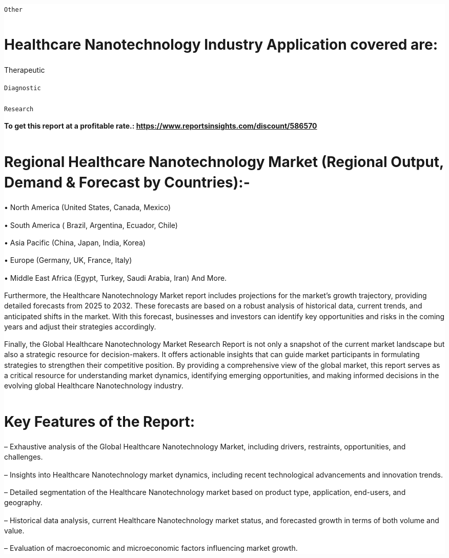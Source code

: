     Other

# <strong>Healthcare Nanotechnology Industry Application covered are:</strong>

Therapeutic

    Diagnostic

    Research

<strong>To get this report at a profitable rate.: <a href=https://www.reportsinsights.com/discount/586570>https://www.reportsinsights.com/discount/586570</a></strong>

# <strong>Regional Healthcare Nanotechnology Market (Regional Output, Demand &amp; Forecast by Countries):-</strong>

• North America (United States, Canada, Mexico)

• South America ( Brazil, Argentina, Ecuador, Chile)

• Asia Pacific (China, Japan, India, Korea)

• Europe (Germany, UK, France, Italy)

• Middle East Africa (Egypt, Turkey, Saudi Arabia, Iran) And More.

Furthermore, the Healthcare Nanotechnology Market report includes projections for the market’s growth trajectory, providing detailed forecasts from 2025 to 2032. These forecasts are based on a robust analysis of historical data, current trends, and anticipated shifts in the market. With this forecast, businesses and investors can identify key opportunities and risks in the coming years and adjust their strategies accordingly.

Finally, the Global Healthcare Nanotechnology Market Research Report is not only a snapshot of the current market landscape but also a strategic resource for decision-makers. It offers actionable insights that can guide market participants in formulating strategies to strengthen their competitive position. By providing a comprehensive view of the global market, this report serves as a critical resource for understanding market dynamics, identifying emerging opportunities, and making informed decisions in the evolving global Healthcare Nanotechnology industry.

# <strong>Key Features of the Report:</strong>

– Exhaustive analysis of the Global Healthcare Nanotechnology Market, including drivers, restraints, opportunities, and challenges.

– Insights into Healthcare Nanotechnology market dynamics, including recent technological advancements and innovation trends.

– Detailed segmentation of the Healthcare Nanotechnology market based on product type, application, end-users, and geography.

– Historical data analysis, current Healthcare Nanotechnology market status, and forecasted growth in terms of both volume and value.

– Evaluation of macroeconomic and microeconomic factors influencing market growth.
